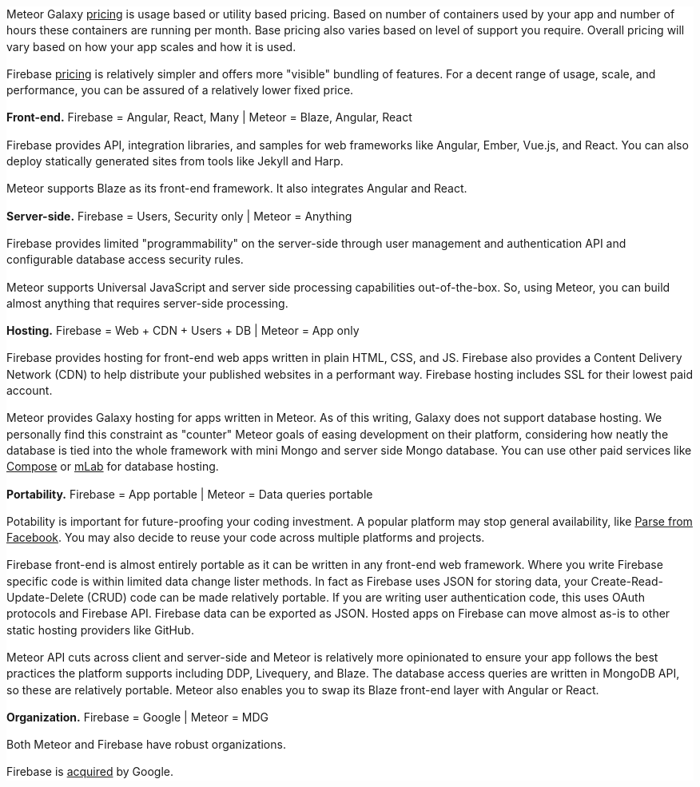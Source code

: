 Meteor Galaxy [pricing][2] is usage based or utility based pricing. Based on number of containers used by your app and number of hours these containers are running per month. Base pricing also varies based on level of support you require. Overall pricing will vary based on how your app scales and how it is used.

Firebase [pricing][1] is relatively simpler and offers more "visible" bundling of features. For a decent range of usage, scale, and performance, you can be assured of a relatively lower fixed price.

**Front-end.** Firebase = Angular, React, Many | Meteor = Blaze, Angular, React

Firebase provides API, integration libraries, and samples for web frameworks like Angular, Ember, Vue.js, and React. You can also deploy statically generated sites from tools like Jekyll and Harp.

Meteor supports Blaze as its front-end framework. It also integrates Angular and React.

**Server-side.** Firebase = Users, Security only | Meteor = Anything

Firebase provides limited "programmability" on the server-side through user management and authentication API and configurable database access security rules.

Meteor supports Universal JavaScript and server side processing capabilities out-of-the-box. So, using Meteor, you can build almost anything that requires server-side processing.

**Hosting.** Firebase = Web + CDN + Users + DB | Meteor = App only

Firebase provides hosting for front-end web apps written in plain HTML, CSS, and JS. Firebase also provides a Content Delivery Network (CDN) to help distribute your published websites in a performant way. Firebase hosting includes SSL for their lowest paid account.

Meteor provides Galaxy hosting for apps written in Meteor. As of this writing, Galaxy does not support database hosting. We personally find this constraint as "counter" Meteor goals of easing development on their platform, considering how neatly the database is tied into the whole framework with mini Mongo and server side Mongo database. You can use other paid services like [Compose][3] or [mLab][4] for database hosting.

**Portability.** Firebase = App portable | Meteor = Data queries portable

Potability is important for future-proofing your coding investment. A popular platform may stop general availability, like [Parse from Facebook][7]. You may also decide to reuse your code across multiple platforms and projects.

Firebase front-end is almost entirely portable as it can be written in any front-end web framework. Where you write Firebase specific code is within limited data change lister methods. In fact as Firebase uses JSON for storing data, your Create-Read-Update-Delete (CRUD) code can be made relatively portable. If you are writing user authentication
code, this uses OAuth protocols and Firebase API. Firebase data can be exported as JSON. Hosted apps on Firebase can move almost as-is to other static hosting providers like GitHub.

Meteor API cuts across client and server-side and Meteor is relatively more opinionated
to ensure your app follows the best practices the platform supports including DDP, Livequery, and Blaze.
The database access queries are written in MongoDB API, so these are relatively portable.
Meteor also enables you to swap its Blaze front-end layer with Angular or React.

**Organization.** Firebase = Google | Meteor = MDG

Both Meteor and Firebase have robust organizations.

Firebase is [acquired][6] by Google.


[1]: https://www.firebase.com/pricing.html
[2]: https://www.meteor.com/why-meteor/pricing
[3]: https://www.compose.io/
[4]: https://mlab.com/
[5]: https://www.crunchbase.com/organization/meteor
[6]: https://www.crunchbase.com/organization/firebase
[7]: http://techcrunch.com/2016/01/28/facebook-shutters-its-parse-developer-platform/
[8]: https://www.firebase.com/blog/2015-12-16-hosting-improvements.html